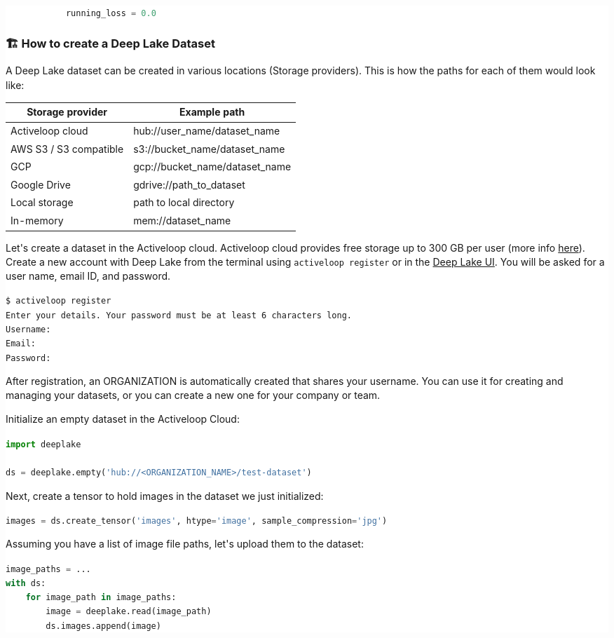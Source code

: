 ```python
            running_loss = 0.0
```


### 🏗️ How to create a Deep Lake Dataset

A Deep Lake dataset can be created in various locations (Storage providers). This is how the paths for each of them would look like:

| Storage provider        | Example path                   |
| ----------------------- | ------------------------------ |
| Activeloop cloud        | hub://user_name/dataset_name   |
| AWS S3 / S3 compatible  | s3://bucket_name/dataset_name  |
| GCP                     | gcp://bucket_name/dataset_name |
| Google Drive            | gdrive://path_to_dataset
| Local storage           | path to local directory        |
| In-memory               | mem://dataset_name             |



Let's create a dataset in the Activeloop cloud. Activeloop cloud provides free storage up to 300 GB per user (more info [here](#-for-students-and-educators)). Create a new account with Deep Lake from the terminal using `activeloop register` or in the [Deep Lake UI](https://app.activeloop.ai/register/). You will be asked for a user name, email ID, and password.

```sh
$ activeloop register
Enter your details. Your password must be at least 6 characters long.
Username:
Email:
Password:
```

After registration, an ORGANIZATION is automatically created that shares your username. You can use it for creating and managing your datasets, or you can create a new one for your company or team.

Initialize an empty dataset in the Activeloop Cloud:

```python
import deeplake

ds = deeplake.empty('hub://<ORGANIZATION_NAME>/test-dataset')
```


Next, create a tensor to hold images in the dataset we just initialized:

```python
images = ds.create_tensor('images', htype='image', sample_compression='jpg')
```

Assuming you have a list of image file paths, let's upload them to the dataset:

```python
image_paths = ...
with ds:
    for image_path in image_paths:
        image = deeplake.read(image_path)
        ds.images.append(image)
```
